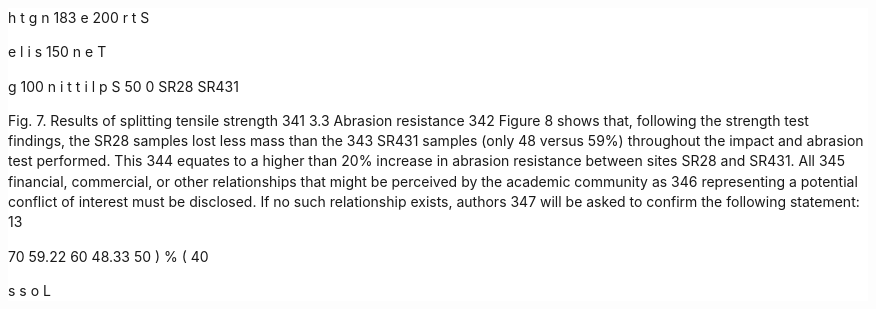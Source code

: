h
t
g
n 183
e 200
r
t
S
 
e
l
i s 150
n
e
T
 
g
100
n
i
t
t
i
l
p
S 50
0
SR28 SR431
 
Fig. 7. Results of splitting tensile strength 
341  3.3  Abrasion resistance 
342  Figure 8 shows that, following the strength test findings, the SR28 samples lost less mass than the 
343  SR431 samples (only 48 versus 59%) throughout the impact and abrasion test performed. This 
344  equates to a higher than 20% increase in abrasion resistance between sites SR28 and SR431. All 
345  financial, commercial, or other relationships that might be perceived by the academic community as 
346  representing a potential conflict of interest must be disclosed. If no such relationship exists, authors 
347  will be asked to confirm the following statement:  
13 
 

70
59.22
60
48.33
50
)
%
( 40
 
s
s
o
L
 